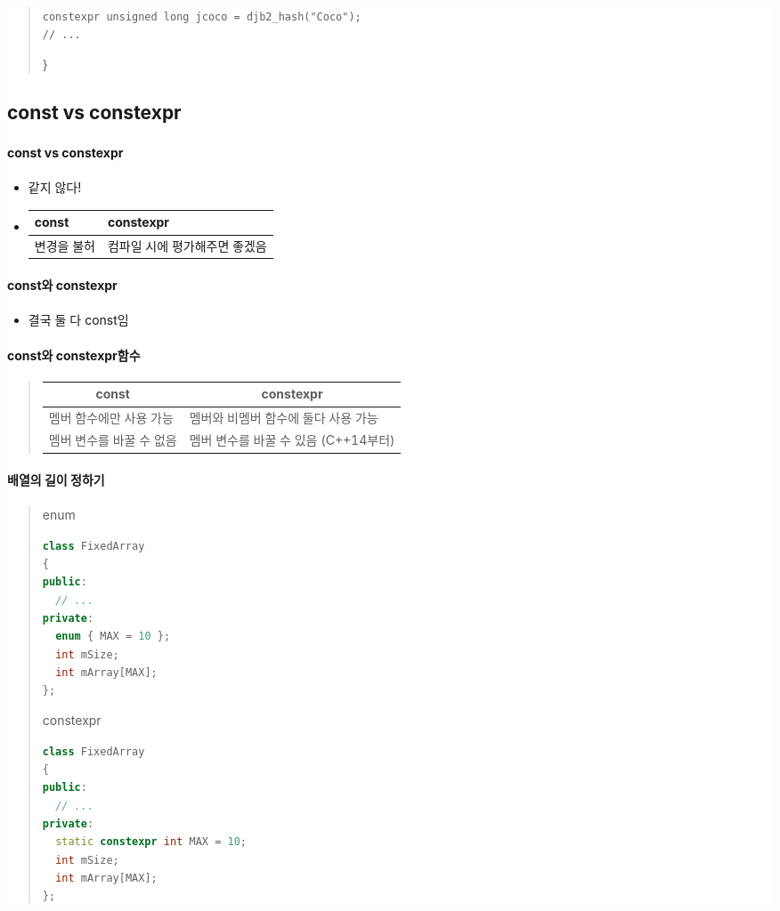 >     constexpr unsigned long jcoco = djb2_hash("Coco");
>     // ...
> }
> ```





## const vs constexpr

#### const vs constexpr

* 같지 않다!

* | const       | constexpr                     |
  | ----------- | ----------------------------- |
  | 변경을 불허 | 컴파일 시에 평가해주면 좋겠음 |



#### const와 constexpr

* 결국 둘 다 const임



#### const와 constexpr함수

> | const                    | constexpr                            |
> | ------------------------ | ------------------------------------ |
> | 멤버 함수에만 사용 가능  | 멤버와 비멤버 함수에 둘다 사용 가능  |
> | 멤버 변수를 바꿀 수 없음 | 멤버 변수를 바꿀 수 있음 (C++14부터) |



#### 배열의 길이 정하기

> enum
>
> ```cpp
> class FixedArray
> {
> public:
> 	// ...
> private:
> 	enum { MAX = 10 };
> 	int mSize;
> 	int mArray[MAX];
> };
> ```
>
> constexpr
>
> ```cpp
> class FixedArray
> {
> public:
> 	// ...
> private:
> 	static constexpr int MAX = 10;
> 	int mSize;
> 	int mArray[MAX];
> };
> ```
